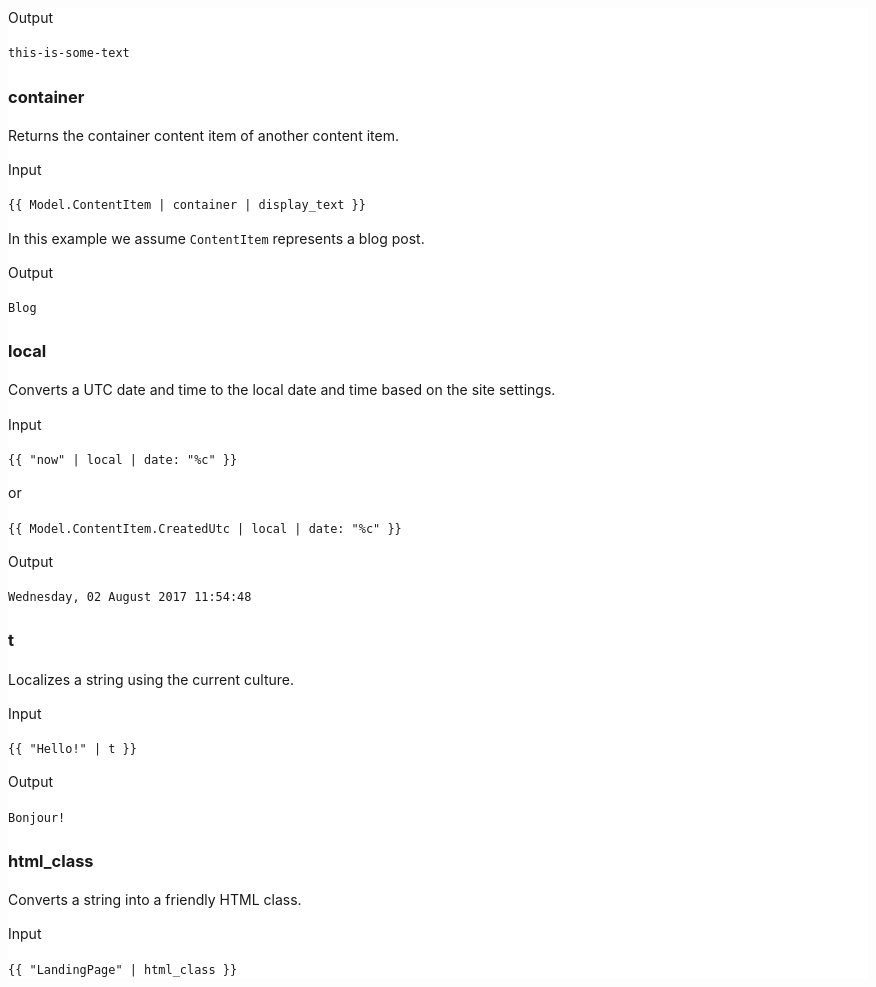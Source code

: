 Output
```
this-is-some-text
```

### container

Returns the container content item of another content item.

Input
```liquid
{{ Model.ContentItem | container | display_text }}
```
In this example we assume `ContentItem` represents a blog post.

Output
```
Blog
```

### local

Converts a UTC date and time to the local date and time based on the site settings.

Input
```liquid
{{ "now" | local | date: "%c" }}
```
or
```liquid
{{ Model.ContentItem.CreatedUtc | local | date: "%c" }}
```

Output
```
Wednesday, 02 August 2017 11:54:48
```

### t

Localizes a string using the current culture.

Input
```liquid
{{ "Hello!" | t }}
```

Output
```
Bonjour!
```

### html_class

Converts a string into a friendly HTML class.

Input
```liquid
{{ "LandingPage" | html_class }}
```
